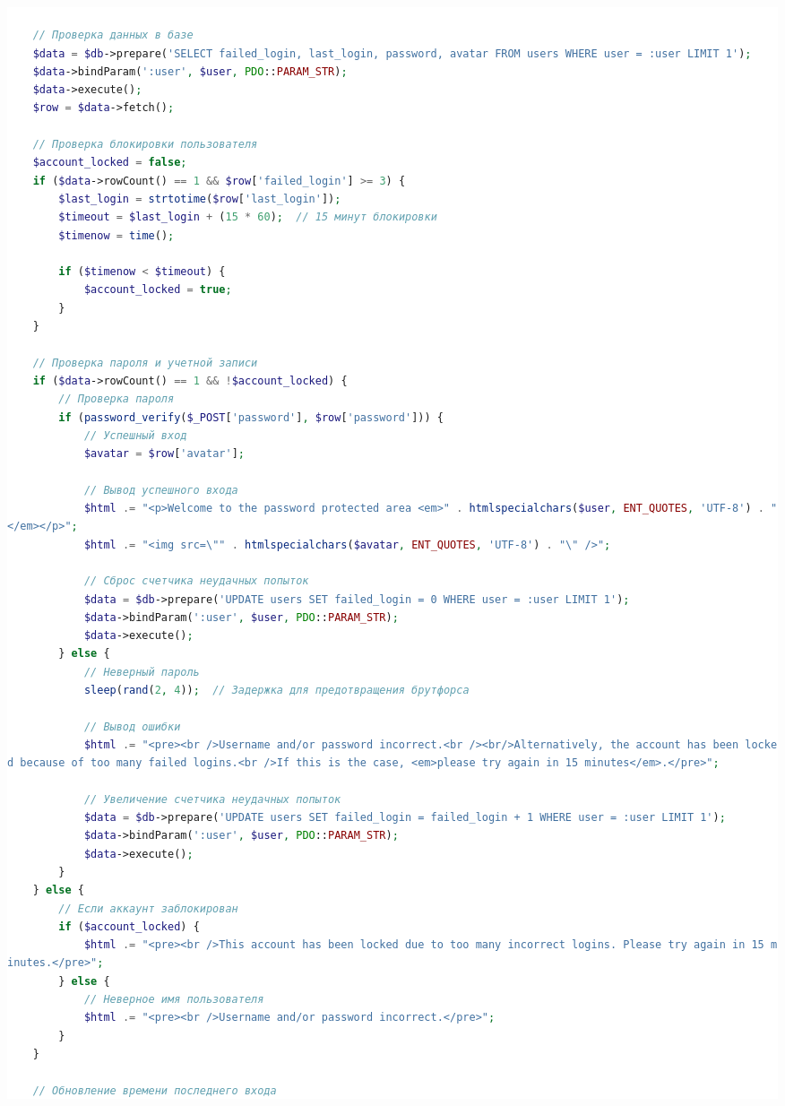 ```php

    // Проверка данных в базе
    $data = $db->prepare('SELECT failed_login, last_login, password, avatar FROM users WHERE user = :user LIMIT 1');
    $data->bindParam(':user', $user, PDO::PARAM_STR);
    $data->execute();
    $row = $data->fetch();

    // Проверка блокировки пользователя
    $account_locked = false;
    if ($data->rowCount() == 1 && $row['failed_login'] >= 3) {
        $last_login = strtotime($row['last_login']);
        $timeout = $last_login + (15 * 60);  // 15 минут блокировки
        $timenow = time();

        if ($timenow < $timeout) {
            $account_locked = true;
        }
    }

    // Проверка пароля и учетной записи
    if ($data->rowCount() == 1 && !$account_locked) {
        // Проверка пароля
        if (password_verify($_POST['password'], $row['password'])) {
            // Успешный вход
            $avatar = $row['avatar'];

            // Вывод успешного входа
            $html .= "<p>Welcome to the password protected area <em>" . htmlspecialchars($user, ENT_QUOTES, 'UTF-8') . "</em></p>";
            $html .= "<img src=\"" . htmlspecialchars($avatar, ENT_QUOTES, 'UTF-8') . "\" />";

            // Сброс счетчика неудачных попыток
            $data = $db->prepare('UPDATE users SET failed_login = 0 WHERE user = :user LIMIT 1');
            $data->bindParam(':user', $user, PDO::PARAM_STR);
            $data->execute();
        } else {
            // Неверный пароль
            sleep(rand(2, 4));  // Задержка для предотвращения брутфорса

            // Вывод ошибки
            $html .= "<pre><br />Username and/or password incorrect.<br /><br/>Alternatively, the account has been locked because of too many failed logins.<br />If this is the case, <em>please try again in 15 minutes</em>.</pre>";

            // Увеличение счетчика неудачных попыток
            $data = $db->prepare('UPDATE users SET failed_login = failed_login + 1 WHERE user = :user LIMIT 1');
            $data->bindParam(':user', $user, PDO::PARAM_STR);
            $data->execute();
        }
    } else {
        // Если аккаунт заблокирован
        if ($account_locked) {
            $html .= "<pre><br />This account has been locked due to too many incorrect logins. Please try again in 15 minutes.</pre>";
        } else {
            // Неверное имя пользователя
            $html .= "<pre><br />Username and/or password incorrect.</pre>";
        }
    }

    // Обновление времени последнего входа
```
